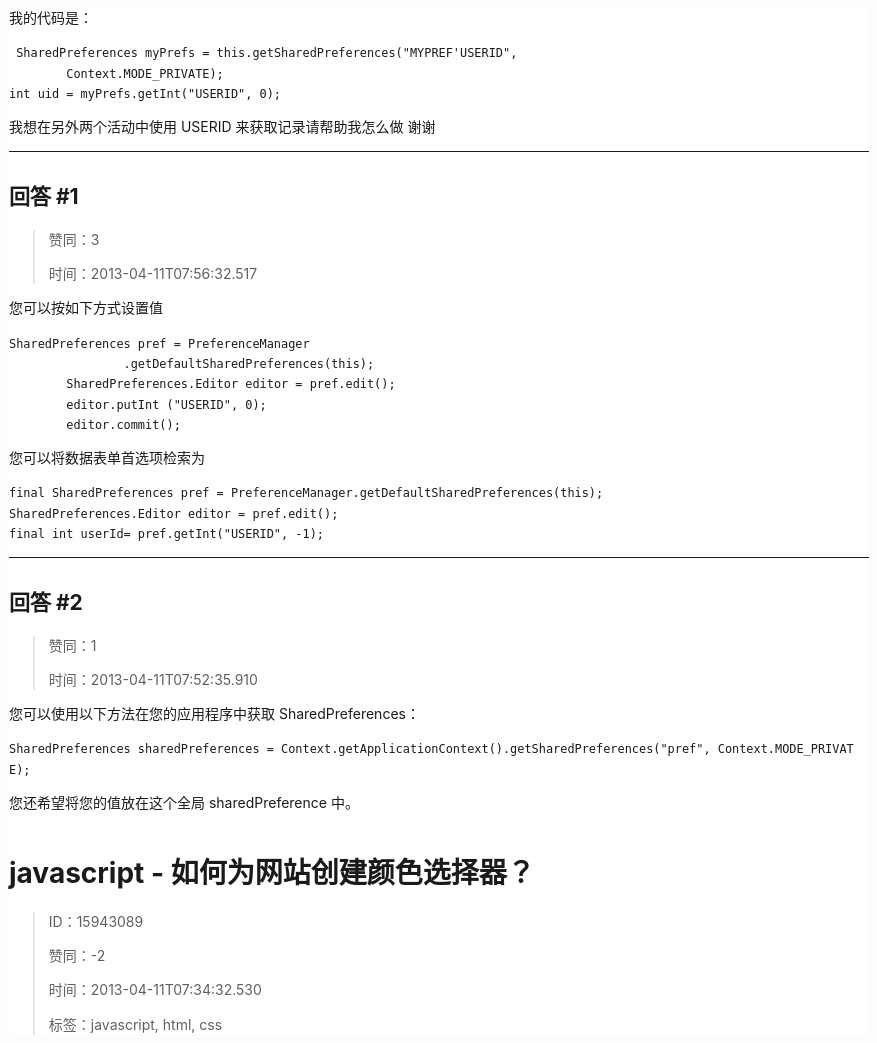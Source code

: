 我的代码是：

```
 SharedPreferences myPrefs = this.getSharedPreferences("MYPREF'USERID",
        Context.MODE_PRIVATE);
int uid = myPrefs.getInt("USERID", 0); 
```

我想在另外两个活动中使用 USERID 来获取记录请帮助我怎么做 谢谢

* * *

## 回答 #1

> 赞同：3
> 
> 时间：2013-04-11T07:56:32.517

您可以按如下方式设置值

```
SharedPreferences pref = PreferenceManager
                .getDefaultSharedPreferences(this);
        SharedPreferences.Editor editor = pref.edit();
        editor.putInt ("USERID", 0);
        editor.commit(); 
```

您可以将数据表单首选项检索为

```
final SharedPreferences pref = PreferenceManager.getDefaultSharedPreferences(this);
SharedPreferences.Editor editor = pref.edit();
final int userId= pref.getInt("USERID", -1); 
```

* * *

## 回答 #2

> 赞同：1
> 
> 时间：2013-04-11T07:52:35.910

您可以使用以下方法在您的应用程序中获取 SharedPreferences：

```
SharedPreferences sharedPreferences = Context.getApplicationContext().getSharedPreferences("pref", Context.MODE_PRIVATE); 
```

您还希望将您的值放在这个全局 sharedPreference 中。

# javascript - 如何为网站创建颜色选择器？

> ID：15943089
> 
> 赞同：-2
> 
> 时间：2013-04-11T07:34:32.530
> 
> 标签：javascript, html, css
